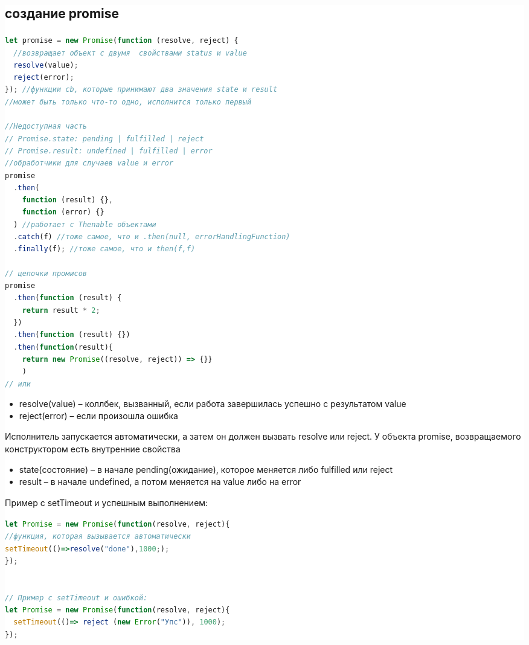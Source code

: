 ## создание promise

```js
let promise = new Promise(function (resolve, reject) {
  //возвращает объект с двумя  свойствами status и value
  resolve(value);
  reject(error);
}); //функции cb, которые принимают два значения state и result
//может быть только что-то одно, исполнится только первый

//Недоступная часть
// Promise.state: pending | fulfilled | reject
// Promise.result: undefined | fulfilled | error
//обработчики для случаев value и error
promise
  .then(
    function (result) {},
    function (error) {}
  ) //работает с Thenable объектами
  .catch(f) //тоже самое, что и .then(null, errorHandlingFunction)
  .finally(f); //тоже самое, что и then(f,f)

// цепочки промисов
promise
  .then(function (result) {
    return result * 2;
  })
  .then(function (result) {})
  .then(function(result){
    return new Promise((resolve, reject)) => {}}
    )
// или
```

- resolve(value) – коллбек, вызванный, если работа завершилась успешно с результатом value
- reject(error) – если произошла ошибка

Исполнитель запускается автоматически, а затем он должен вызвать resolve или reject. У объекта promise, возвращаемого конструктором есть внутренние свойства

- state(состояние) – в начале pending(ожидание), которое меняется либо fulfilled или reject
- result – в начале undefined, а потом меняется на value либо на error

Пример с setTimeout и успешным выполнением:

```js
let Promise = new Promise(function(resolve, reject){
//функция, которая вызывается автоматически
setTimeout(()=>resolve("done"),1000;);
});


// Пример с setTimeout и ошибкой:
let Promise = new Promise(function(resolve, reject){
  setTimeout(()=> reject (new Error("Упс")), 1000);
});

```
